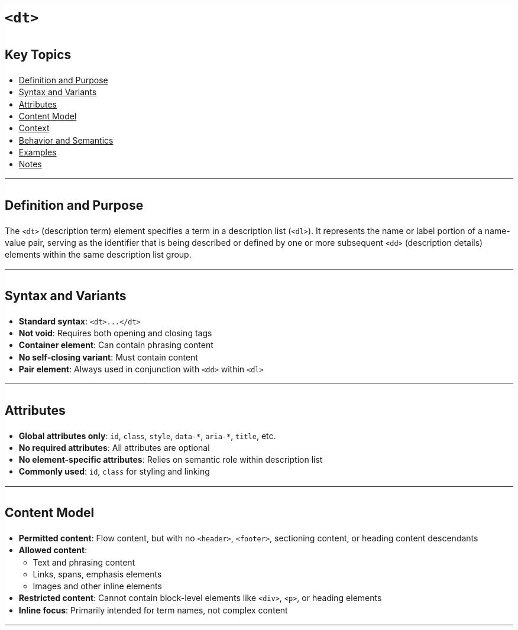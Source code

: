 # `<dt>`

## Key Topics

+ [Definition and Purpose](#definition-and-purpose)
+ [Syntax and Variants](#syntax-and-variants)
+ [Attributes](#attributes)
+ [Content Model](#content-model)
+ [Context](#context)
+ [Behavior and Semantics](#behavior-and-semantics)
+ [Examples](#examples)
+ [Notes](#notes)

---

## Definition and Purpose

The `<dt>` (description term) element specifies a term in a description list (`<dl>`). It represents the name or label portion of a name-value pair, serving as the identifier that is being described or defined by one or more subsequent `<dd>` (description details) elements within the same description list group.

---

## Syntax and Variants

+ **Standard syntax**: `<dt>...</dt>`
+ **Not void**: Requires both opening and closing tags
+ **Container element**: Can contain phrasing content
+ **No self-closing variant**: Must contain content
+ **Pair element**: Always used in conjunction with `<dd>` within `<dl>`

---

## Attributes

+ **Global attributes only**: `id`, `class`, `style`, `data-*`, `aria-*`, `title`, etc.
+ **No required attributes**: All attributes are optional
+ **No element-specific attributes**: Relies on semantic role within description list
+ **Commonly used**: `id`, `class` for styling and linking

---

## Content Model

+ **Permitted content**: Flow content, but with no `<header>`, `<footer>`, sectioning content, or heading content descendants
+ **Allowed content**:
  - Text and phrasing content
  - Links, spans, emphasis elements
  - Images and other inline elements
+ **Restricted content**: Cannot contain block-level elements like `<div>`, `<p>`, or heading elements
+ **Inline focus**: Primarily intended for term names, not complex content

---